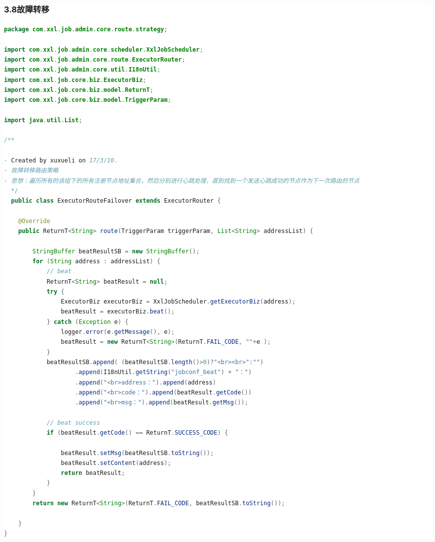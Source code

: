 ### 3.8故障转移

```java
package com.xxl.job.admin.core.route.strategy;

import com.xxl.job.admin.core.scheduler.XxlJobScheduler;
import com.xxl.job.admin.core.route.ExecutorRouter;
import com.xxl.job.admin.core.util.I18nUtil;
import com.xxl.job.core.biz.ExecutorBiz;
import com.xxl.job.core.biz.model.ReturnT;
import com.xxl.job.core.biz.model.TriggerParam;

import java.util.List;

/**

- Created by xuxueli on 17/3/10.
- 故障转移路由策略
- 思想：遍历所有的该组下的所有注册节点地址集合，然后分别进行心跳处理，直到找到一个发送心跳成功的节点作为下一次路由的节点
  */
  public class ExecutorRouteFailover extends ExecutorRouter {

    @Override
    public ReturnT<String> route(TriggerParam triggerParam, List<String> addressList) {

        StringBuffer beatResultSB = new StringBuffer();
        for (String address : addressList) {
            // beat
            ReturnT<String> beatResult = null;
            try {
                ExecutorBiz executorBiz = XxlJobScheduler.getExecutorBiz(address);
                beatResult = executorBiz.beat();
            } catch (Exception e) {
                logger.error(e.getMessage(), e);
                beatResult = new ReturnT<String>(ReturnT.FAIL_CODE, ""+e );
            }
            beatResultSB.append( (beatResultSB.length()>0)?"<br><br>":"")
                    .append(I18nUtil.getString("jobconf_beat") + "：")
                    .append("<br>address：").append(address)
                    .append("<br>code：").append(beatResult.getCode())
                    .append("<br>msg：").append(beatResult.getMsg());

            // beat success
            if (beatResult.getCode() == ReturnT.SUCCESS_CODE) {

                beatResult.setMsg(beatResultSB.toString());
                beatResult.setContent(address);
                return beatResult;
            }
        }
        return new ReturnT<String>(ReturnT.FAIL_CODE, beatResultSB.toString());

    }
}
```
